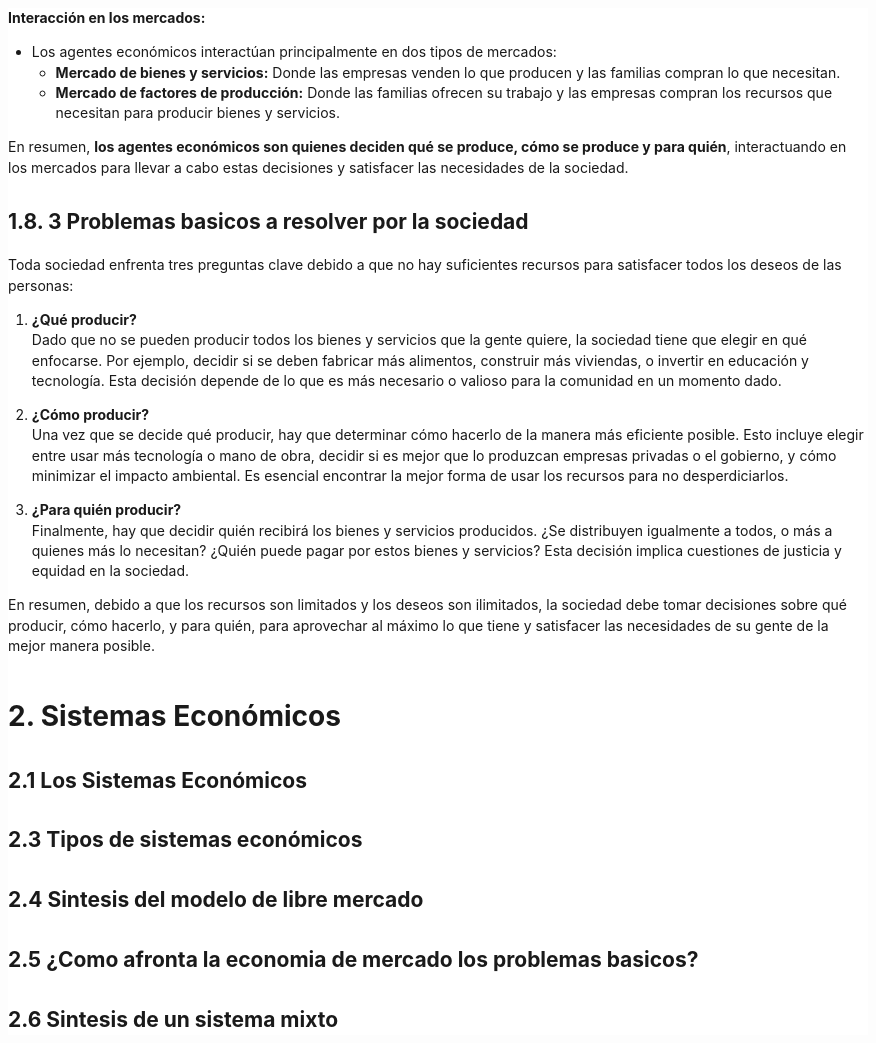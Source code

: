 **Interacción en los mercados:**

- Los agentes económicos interactúan principalmente en dos tipos de mercados:
  - **Mercado de bienes y servicios:** Donde las empresas venden lo que producen y las familias compran lo que necesitan.
  - **Mercado de factores de producción:** Donde las familias ofrecen su trabajo y las empresas compran los recursos que necesitan para producir bienes y servicios.

En resumen, **los agentes económicos son quienes deciden qué se produce, cómo se produce y para quién**, interactuando en los mercados para llevar a cabo estas decisiones y satisfacer las necesidades de la sociedad.

## 1.8. 3 Problemas basicos a resolver por la sociedad

Toda sociedad enfrenta tres preguntas clave debido a que no hay suficientes recursos para satisfacer todos los deseos de las personas:

1. **¿Qué producir?**  
   Dado que no se pueden producir todos los bienes y servicios que la gente quiere, la sociedad tiene que elegir en qué enfocarse. Por ejemplo, decidir si se deben fabricar más alimentos, construir más viviendas, o invertir en educación y tecnología. Esta decisión depende de lo que es más necesario o valioso para la comunidad en un momento dado.

2. **¿Cómo producir?**  
   Una vez que se decide qué producir, hay que determinar cómo hacerlo de la manera más eficiente posible. Esto incluye elegir entre usar más tecnología o mano de obra, decidir si es mejor que lo produzcan empresas privadas o el gobierno, y cómo minimizar el impacto ambiental. Es esencial encontrar la mejor forma de usar los recursos para no desperdiciarlos.

3. **¿Para quién producir?**  
   Finalmente, hay que decidir quién recibirá los bienes y servicios producidos. ¿Se distribuyen igualmente a todos, o más a quienes más lo necesitan? ¿Quién puede pagar por estos bienes y servicios? Esta decisión implica cuestiones de justicia y equidad en la sociedad.

En resumen, debido a que los recursos son limitados y los deseos son ilimitados, la sociedad debe tomar decisiones sobre qué producir, cómo hacerlo, y para quién, para aprovechar al máximo lo que tiene y satisfacer las necesidades de su gente de la mejor manera posible.

# 2. Sistemas Económicos

## 2.1 Los Sistemas Económicos

## 2.3 Tipos de sistemas económicos

## 2.4 Sintesis del modelo de libre mercado

## 2.5 ¿Como afronta la economia de mercado los problemas basicos?

## 2.6 Sintesis de un sistema mixto
